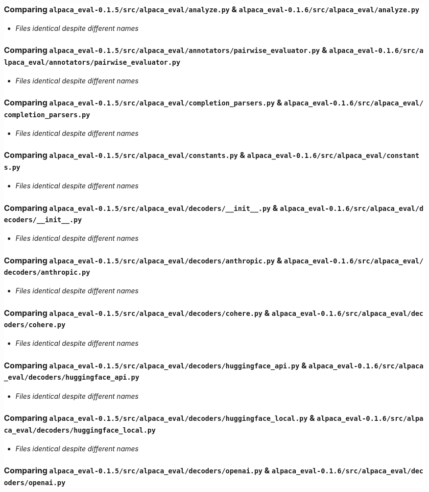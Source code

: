 ### Comparing `alpaca_eval-0.1.5/src/alpaca_eval/analyze.py` & `alpaca_eval-0.1.6/src/alpaca_eval/analyze.py`

 * *Files identical despite different names*

### Comparing `alpaca_eval-0.1.5/src/alpaca_eval/annotators/pairwise_evaluator.py` & `alpaca_eval-0.1.6/src/alpaca_eval/annotators/pairwise_evaluator.py`

 * *Files identical despite different names*

### Comparing `alpaca_eval-0.1.5/src/alpaca_eval/completion_parsers.py` & `alpaca_eval-0.1.6/src/alpaca_eval/completion_parsers.py`

 * *Files identical despite different names*

### Comparing `alpaca_eval-0.1.5/src/alpaca_eval/constants.py` & `alpaca_eval-0.1.6/src/alpaca_eval/constants.py`

 * *Files identical despite different names*

### Comparing `alpaca_eval-0.1.5/src/alpaca_eval/decoders/__init__.py` & `alpaca_eval-0.1.6/src/alpaca_eval/decoders/__init__.py`

 * *Files identical despite different names*

### Comparing `alpaca_eval-0.1.5/src/alpaca_eval/decoders/anthropic.py` & `alpaca_eval-0.1.6/src/alpaca_eval/decoders/anthropic.py`

 * *Files identical despite different names*

### Comparing `alpaca_eval-0.1.5/src/alpaca_eval/decoders/cohere.py` & `alpaca_eval-0.1.6/src/alpaca_eval/decoders/cohere.py`

 * *Files identical despite different names*

### Comparing `alpaca_eval-0.1.5/src/alpaca_eval/decoders/huggingface_api.py` & `alpaca_eval-0.1.6/src/alpaca_eval/decoders/huggingface_api.py`

 * *Files identical despite different names*

### Comparing `alpaca_eval-0.1.5/src/alpaca_eval/decoders/huggingface_local.py` & `alpaca_eval-0.1.6/src/alpaca_eval/decoders/huggingface_local.py`

 * *Files identical despite different names*

### Comparing `alpaca_eval-0.1.5/src/alpaca_eval/decoders/openai.py` & `alpaca_eval-0.1.6/src/alpaca_eval/decoders/openai.py`
